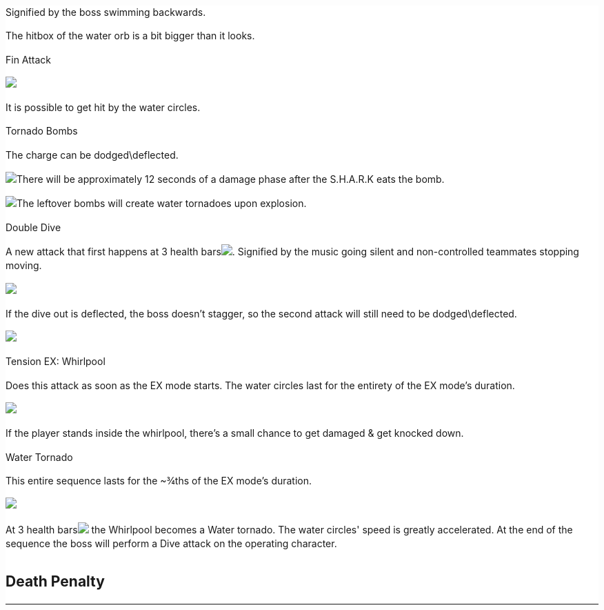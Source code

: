 Signified by the boss swimming backwards.

The hitbox of the water orb is a bit bigger than it looks.

Fin Attack

![](https://lh7-rt.googleusercontent.com/docsz/AD_4nXfR0iYOrIr6KDnqJEUneXCPh2MYtaHewEYWuNEA-AJlgToy0uCYc2eI_rPkvdTftE8IA9S-25IV9nJlzm5vK8G7rL7FMJnon8D3DjniEnPQAOXluIUO9RGlG-fUFTlKV53YBl87?key=9uMy6KMyQuox_UXkLhPhJPI9)

It is possible to get hit by the water circles.

Tornado Bombs

The charge can be dodged\deflected.

![](https://lh7-rt.googleusercontent.com/docsz/AD_4nXcibw7xnbVwhJEXA39ZsZ0VzaYj1KJpLvQVDxtm4WfupfAha4Dl9NnEu5aV8xRpu9OVw8uYAiKkU0K7ADJ1R3nt4mQi5KT6iXIQZYEEGs5Tq3SuDTAfRnc_JZZuuSPKxDynvW2ZIA?key=9uMy6KMyQuox_UXkLhPhJPI9)There will be approximately 12 seconds of a damage phase after the S.H.A.R.K eats the bomb.

![](https://lh7-rt.googleusercontent.com/docsz/AD_4nXdNxKHrGQkHK99HdfftmgmfpccwvXQuqXOHrPdJiIN92KBoHYrzMl4Qfwj6Mgb_A92UhqeX5e_iUtbY-CJzIlJ8iThD3BYsdGXtiRmbSIRaqcdmDjjGs8aMO6u2Jzi4R2aOYGXP2g?key=9uMy6KMyQuox_UXkLhPhJPI9)The leftover bombs will create water tornadoes upon explosion.

Double Dive

A new attack that first happens at 3 health bars![](https://lh7-rt.googleusercontent.com/docsz/AD_4nXf5UWQZf3cqUxz12BaJxi33xsMw-JfXW9aB9HTOUCxZsyvwpCaVThzagq6TG_b602MBoBlYkBzCQEPtagrYPBhMCpK59zhxig03f539A0ZEAjlJbASZ6Ei1rYNLi_FG8y8i0120Bw?key=9uMy6KMyQuox_UXkLhPhJPI9). Signified by the music going silent and non-controlled teammates stopping moving.

![](https://lh7-rt.googleusercontent.com/docsz/AD_4nXc1clR_UaN1IT8tG2DJECi0gCAVRAaTfR-ipx9WQRDPStI0UpzKVWaWLsJ4dC5lhKYikZZ0en1GdOXlEbopWnabwrDaeoVIP_TuVnRk80ArgDK3CZHMAow2FfWreyJU0YA6HG0J?key=9uMy6KMyQuox_UXkLhPhJPI9)

If the dive out is deflected, the boss doesn’t stagger, so the second attack will still need to be dodged\deflected.

![](https://lh7-rt.googleusercontent.com/docsz/AD_4nXcgsH-K418icBbk3ws1XSOuv7q8hXVDcAN4ZzusMzxsDqA4UmWd56MekEZY5Xoq-Lcgw1A4Qpo01eJvJSdDnRrPfkTi1Unkf_cMXKen13q19I6Xv6Frg2XGAO-LIMIp4sTMunRWPg?key=9uMy6KMyQuox_UXkLhPhJPI9)

Tension EX:
Whirlpool

Does this attack as soon as the EX mode starts. The water circles last for the entirety of the EX mode’s duration.

![](https://lh7-rt.googleusercontent.com/docsz/AD_4nXeRLqhGRdOXxzH4oN-vCWpKk0hDA3XCk8ms_ETgpjSJ3td5X_8dTu2_xbwd-nUCDHAnw06IC6sFJxE1Ny9zZtDhjLbubkSHdXdem4gyc_i7pRPNFR5og_iWCpaKnJMZ2Hf0kOzy?key=9uMy6KMyQuox_UXkLhPhJPI9)

If the player stands inside the whirlpool, there’s a small chance to get damaged & get knocked down.

Water Tornado

This entire sequence lasts for the ~¾ths of the EX mode’s duration.

![](https://lh7-rt.googleusercontent.com/docsz/AD_4nXd2je61LrD2jIDiAonBlqskIbMex-WeXBFjjWpgVMfUowAEmbf1CQEAC2pWaLu6U2ytHNu7wvpGJcDTmo7ZfdJkbT1xS-5AfIB-Ehgg9osDjGcNfjOyS8q_KZ3Hgo8K6QXJOzPR9g?key=9uMy6KMyQuox_UXkLhPhJPI9)

At 3 health bars![](https://lh7-rt.googleusercontent.com/docsz/AD_4nXf5UWQZf3cqUxz12BaJxi33xsMw-JfXW9aB9HTOUCxZsyvwpCaVThzagq6TG_b602MBoBlYkBzCQEPtagrYPBhMCpK59zhxig03f539A0ZEAjlJbASZ6Ei1rYNLi_FG8y8i0120Bw?key=9uMy6KMyQuox_UXkLhPhJPI9) the Whirlpool becomes a Water tornado. The water circles' speed is greatly accelerated. At the end of the sequence the boss will perform a Dive attack on the operating character.

## Death Penalty

---